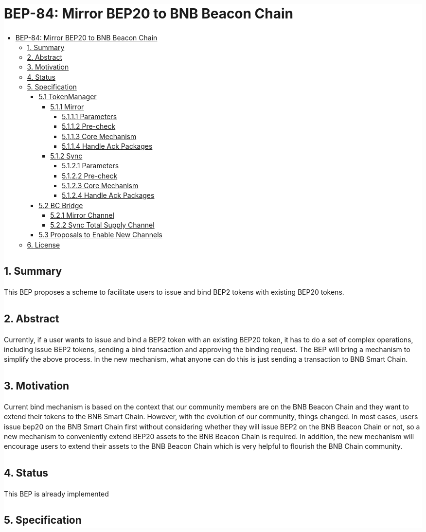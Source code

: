 # BEP-84: Mirror BEP20 to BNB Beacon Chain

- [BEP-84: Mirror BEP20 to BNB Beacon Chain](#bep-84-mirror-bep20-to-bnb-beacon-chain)
  * [1. Summary](#1-summary)
  * [2. Abstract](#2-abstract)
  * [3. Motivation](#3-motivation)
  * [4. Status](#4-status)
  * [5. Specification](#5-specification)
    + [5.1 TokenManager](#51-tokenmanager)
      - [5.1.1 Mirror](#511-mirror)
        - [5.1.1.1 Parameters](#5111-parameters)
        - [5.1.1.2 Pre-check](#5112-pre-check)
        - [5.1.1.3 Core Mechanism](#5113-core-mechanism)
        - [5.1.1.4 Handle Ack Packages](#5114-handle-ack-packages)
      - [5.1.2 Sync](#512-sync)
        - [5.1.2.1 Parameters](#5121-parameters)
        - [5.1.2.2 Pre-check](#5122-pre-check)
        - [5.1.2.3 Core Mechanism](#5123-core-mechanism)
        - [5.1.2.4 Handle Ack Packages](#5124-handle-ack-packages)
    + [5.2 BC Bridge](#52-bc-bridge)
      - [5.2.1 Mirror Channel](#521-mirror-channel)
      - [5.2.2 Sync Total Supply Channel](#522-sync-total-supply-channel)
    + [5.3 Proposals to Enable New Channels](#53-proposals-to-enable-new-channels)
  * [6. License](#6-license)

## 1. Summary
This BEP proposes a scheme to facilitate users to issue and bind BEP2 tokens with existing BEP20 tokens.

## 2. Abstract
Currently, if a user wants to issue and bind a BEP2 token with an existing BEP20 token, it has to do a set of complex operations, including issue BEP2 tokens, sending a bind transaction and approving the binding request. The BEP will bring a mechanism to simplify the above process. In the new mechanism, what anyone can do this is just sending a transaction to BNB Smart Chain.

## 3. Motivation
Current bind mechanism is based on the context that our community members are on the BNB Beacon Chain and they want to extend their tokens to the BNB Smart Chain. However, with the evolution of our community, things changed. In most cases, users issue bep20 on the BNB Smart Chain first without considering whether they will issue BEP2 on the BNB Beacon Chain or not, so a new mechanism to conveniently extend BEP20 assets to the BNB Beacon Chain is required. In addition, the new mechanism will encourage users to extend their assets to the BNB Beacon Chain which is very helpful to flourish the BNB Chain community.

## 4. Status
This BEP is already implemented

## 5. Specification
